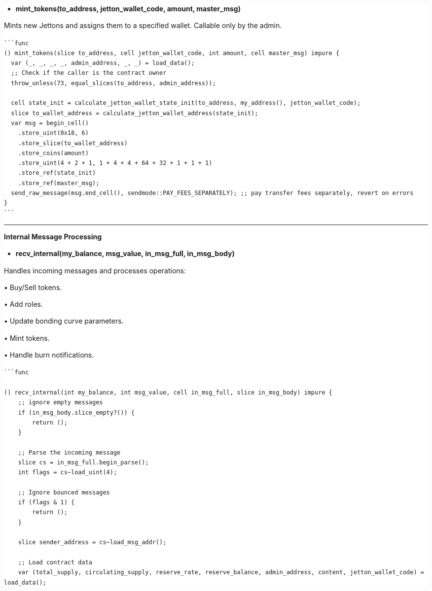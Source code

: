 

* **mint\_tokens(to\_address, jetton\_wallet\_code, amount, master\_msg)**

Mints new Jettons and assigns them to a specified wallet. Callable only by the admin.

````
```func
() mint_tokens(slice to_address, cell jetton_wallet_code, int amount, cell master_msg) impure {
  var (_, _, _, _, admin_address, _, _) = load_data();
  ;; Check if the caller is the contract owner
  throw_unless(73, equal_slices(to_address, admin_address));

  cell state_init = calculate_jetton_wallet_state_init(to_address, my_address(), jetton_wallet_code);
  slice to_wallet_address = calculate_jetton_wallet_address(state_init);
  var msg = begin_cell()
    .store_uint(0x18, 6)
    .store_slice(to_wallet_address)
    .store_coins(amount)
    .store_uint(4 + 2 + 1, 1 + 4 + 4 + 64 + 32 + 1 + 1 + 1)
    .store_ref(state_init)
    .store_ref(master_msg);
  send_raw_message(msg.end_cell(), sendmode::PAY_FEES_SEPARATELY); ;; pay transfer fees separately, revert on errors
}
```
````



***

**Internal Message Processing**

* **recv\_internal(my\_balance, msg\_value, in\_msg\_full, in\_msg\_body)**

Handles incoming messages and processes operations:

• Buy/Sell tokens.

• Add roles.

• Update bonding curve parameters.

• Mint tokens.

• Handle burn notifications.

````
```func

() recv_internal(int my_balance, int msg_value, cell in_msg_full, slice in_msg_body) impure {
    ;; ignore empty messages
    if (in_msg_body.slice_empty?()) {
        return ();
    }
    
    ;; Parse the incoming message
    slice cs = in_msg_full.begin_parse();
    int flags = cs~load_uint(4);

    ;; Ignore bounced messages
    if (flags & 1) {
        return ();
    }

    slice sender_address = cs~load_msg_addr();

    ;; Load contract data
    var (total_supply, circulating_supply, reserve_rate, reserve_balance, admin_address, content, jetton_wallet_code) = load_data();
````